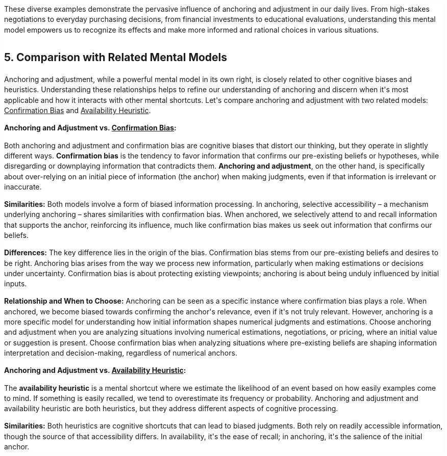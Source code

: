 These diverse examples demonstrate the pervasive influence of anchoring and adjustment in our daily lives.  From high-stakes negotiations to everyday purchasing decisions, from financial investments to educational evaluations, understanding this mental model empowers us to recognize its effects and make more informed and rational choices in various situations.

## 5. Comparison with Related Mental Models

Anchoring and adjustment, while a powerful mental model in its own right, is closely related to other cognitive biases and heuristics. Understanding these relationships helps to refine our understanding of anchoring and discern when it's most applicable and how it interacts with other mental shortcuts. Let's compare anchoring and adjustment with two related models: [Confirmation Bias](/thinking-matters/classic-mental-models/confirmation-bias) and [Availability Heuristic](/thinking-matters/classic-mental-models/availability-heuristic).

**Anchoring and Adjustment vs. [Confirmation Bias](/thinking-matters/classic-mental-models/confirmation-bias):**

Both anchoring and adjustment and confirmation bias are cognitive biases that distort our thinking, but they operate in slightly different ways.  **Confirmation bias** is the tendency to favor information that confirms our pre-existing beliefs or hypotheses, while disregarding or downplaying information that contradicts them.  **Anchoring and adjustment**, on the other hand, is specifically about over-relying on an initial piece of information (the anchor) when making judgments, even if that information is irrelevant or inaccurate.

**Similarities:** Both models involve a form of biased information processing. In anchoring, selective accessibility – a mechanism underlying anchoring – shares similarities with confirmation bias.  When anchored, we selectively attend to and recall information that supports the anchor, reinforcing its influence, much like confirmation bias makes us seek out information that confirms our beliefs.

**Differences:** The key difference lies in the origin of the bias. Confirmation bias stems from our pre-existing beliefs and desires to be right. Anchoring bias arises from the way we process new information, particularly when making estimations or decisions under uncertainty.  Confirmation bias is about protecting existing viewpoints; anchoring is about being unduly influenced by initial inputs.

**Relationship and When to Choose:**  Anchoring can be seen as a specific instance where confirmation bias plays a role.  When anchored, we become biased towards confirming the anchor's relevance, even if it's not truly relevant.  However, anchoring is a more specific model for understanding how initial information shapes numerical judgments and estimations.  Choose anchoring and adjustment when you are analyzing situations involving numerical estimations, negotiations, or pricing, where an initial value or suggestion is present. Choose confirmation bias when analyzing situations where pre-existing beliefs are shaping information interpretation and decision-making, regardless of numerical anchors.

**Anchoring and Adjustment vs. [Availability Heuristic](/thinking-matters/classic-mental-models/availability-heuristic):**

The **availability heuristic** is a mental shortcut where we estimate the likelihood of an event based on how easily examples come to mind. If something is easily recalled, we tend to overestimate its frequency or probability.  Anchoring and adjustment and availability heuristic are both heuristics, but they address different aspects of cognitive processing.

**Similarities:** Both heuristics are cognitive shortcuts that can lead to biased judgments. Both rely on readily accessible information, though the source of that accessibility differs. In availability, it's the ease of recall; in anchoring, it's the salience of the initial anchor.
